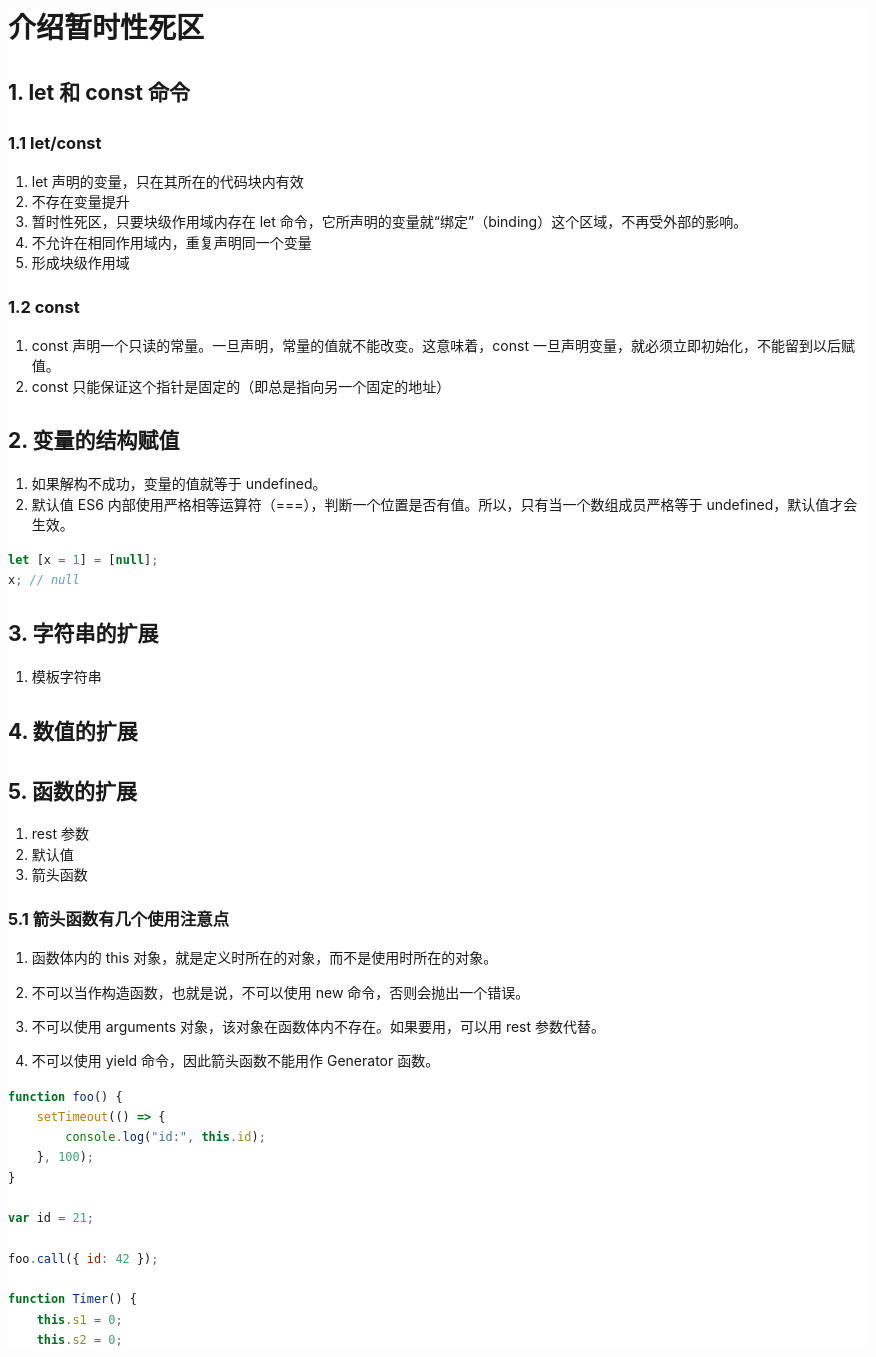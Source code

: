 # 介绍暂时性死区

## 1. let 和 const 命令

### 1.1 let/const

1. let 声明的变量，只在其所在的代码块内有效
2. 不存在变量提升
3. 暂时性死区，只要块级作用域内存在 let 命令，它所声明的变量就“绑定”（binding）这个区域，不再受外部的影响。
4. 不允许在相同作用域内，重复声明同一个变量
5. 形成块级作用域

### 1.2 const

1. const 声明一个只读的常量。一旦声明，常量的值就不能改变。这意味着，const 一旦声明变量，就必须立即初始化，不能留到以后赋值。
2. const 只能保证这个指针是固定的（即总是指向另一个固定的地址）

## 2. 变量的结构赋值

1. 如果解构不成功，变量的值就等于 undefined。
2. 默认值 ES6 内部使用严格相等运算符（===），判断一个位置是否有值。所以，只有当一个数组成员严格等于 undefined，默认值才会生效。

```js
let [x = 1] = [null];
x; // null
```

## 3. 字符串的扩展

1. 模板字符串

## 4. 数值的扩展

## 5. 函数的扩展

1. rest 参数
2. 默认值
3. 箭头函数

### 5.1 箭头函数有几个使用注意点

1. 函数体内的 this 对象，就是定义时所在的对象，而不是使用时所在的对象。

2. 不可以当作构造函数，也就是说，不可以使用 new 命令，否则会抛出一个错误。

3. 不可以使用 arguments 对象，该对象在函数体内不存在。如果要用，可以用 rest 参数代替。

4. 不可以使用 yield 命令，因此箭头函数不能用作 Generator 函数。

```js
function foo() {
    setTimeout(() => {
        console.log("id:", this.id);
    }, 100);
}

var id = 21;

foo.call({ id: 42 });

function Timer() {
    this.s1 = 0;
    this.s2 = 0;
```